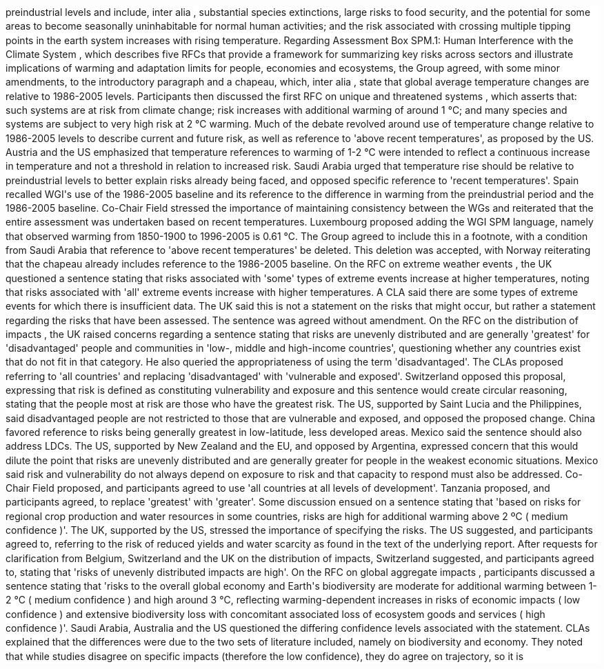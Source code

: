 preindustrial levels and include, inter alia , substantial species extinctions, large risks to food security, and the potential for some areas to become seasonally uninhabitable for normal human activities; and the risk associated with crossing multiple tipping points in the earth system increases with rising temperature. Regarding Assessment Box SPM.1: Human Interference with the Climate System , which describes five RFCs that provide a framework for summarizing key risks across sectors and illustrate implications of warming and adaptation limits for people, economies and ecosystems, the Group agreed, with some minor amendments, to the introductory paragraph and a chapeau, which, inter alia , state that global average temperature changes are relative to 1986-2005 levels. Participants then discussed the first RFC on unique and threatened systems , which asserts that: such systems are at risk from climate change; risk increases with additional warming of around 1 °C; and many species and systems are subject to very high risk at 2 °C warming. Much of the debate revolved around use of temperature change relative to 1986-2005 levels to describe current and future risk, as well as reference to 'above recent temperatures', as proposed by the US. Austria and the US emphasized that temperature references to warming of 1-2 °C were intended to reflect a continuous increase in temperature and not a threshold in relation to increased risk. Saudi Arabia urged that temperature rise should be relative to preindustrial levels to better explain risks already being faced, and opposed specific reference to 'recent temperatures'. Spain recalled WGI's use of the 1986-2005 baseline and its reference to the difference in warming from the preindustrial period and the 1986-2005 baseline. Co-Chair Field stressed the importance of maintaining consistency between the WGs and reiterated that the entire assessment was undertaken based on recent temperatures. Luxembourg proposed adding the WGI SPM language, namely that observed warming from 1850-1900 to 1996-2005 is 0.61 °C. The Group agreed to include this in a footnote, with a condition from Saudi Arabia that reference to 'above recent temperatures' be deleted. This deletion was accepted, with Norway reiterating that the chapeau already includes reference to the 1986-2005 baseline. On the RFC on extreme weather events , the UK questioned a sentence stating that risks associated with 'some' types of extreme events increase at higher temperatures, noting that risks associated with 'all' extreme events increase with higher temperatures. A CLA said there are some types of extreme events for which there is insufficient data. The UK said this is not a statement on the risks that might occur, but rather a statement regarding the risks that have been assessed. The sentence was agreed without amendment. On the RFC on the distribution of impacts , the UK raised concerns regarding a sentence stating that risks are unevenly distributed and are generally 'greatest' for 'disadvantaged' people and communities in 'low-, middle and high-income countries', questioning whether any countries exist that do not fit in that category. He also queried the appropriateness of using the term 'disadvantaged'. The CLAs proposed referring to 'all countries' and replacing 'disadvantaged' with 'vulnerable and exposed'. Switzerland opposed this proposal, expressing that risk is defined as constituting vulnerability and exposure and this sentence would create circular reasoning, stating that the people most at risk are those who have the greatest risk. The US, supported by Saint Lucia and the Philippines, said disadvantaged people are not restricted to those that are vulnerable and exposed, and opposed the proposed change. China favored reference to risks being generally greatest in low-latitude, less developed areas. Mexico said the sentence should also address LDCs. The US, supported by New Zealand and the EU, and opposed by Argentina, expressed concern that this would dilute the point that risks are unevenly distributed and are generally greater for people in the weakest economic situations. Mexico said risk and vulnerability do not always depend on exposure to risk and that capacity to respond must also be addressed. Co-Chair Field proposed, and participants agreed to use 'all countries at all levels of development'. Tanzania proposed, and participants agreed, to replace 'greatest' with 'greater'. Some discussion ensued on a sentence stating that 'based on risks for regional crop production and water resources in some countries, risks are high for additional warming above 2 ºC ( medium confidence )'. The UK, supported by the US, stressed the importance of specifying the risks. The US suggested, and participants agreed to, referring to the risk of reduced yields and water scarcity as found in the text of the underlying report. After requests for clarification from Belgium, Switzerland and the UK on the distribution of impacts, Switzerland suggested, and participants agreed to, stating that 'risks of unevenly distributed impacts are high'. On the RFC on global aggregate impacts , participants discussed a sentence stating that 'risks to the overall global economy and Earth's biodiversity are moderate for additional warming between 1-2 °C ( medium confidence ) and high around 3 °C, reflecting warming-dependent increases in risks of economic impacts ( low confidence ) and extensive biodiversity loss with concomitant associated loss of ecosystem goods and services ( high confidence )'. Saudi Arabia, Australia and the US questioned the differing confidence levels associated with the statement. CLAs explained that the differences were due to the two sets of literature included, namely on biodiversity and economy. They noted that while studies disagree on specific impacts (therefore the low confidence), they do agree on trajectory, so it is